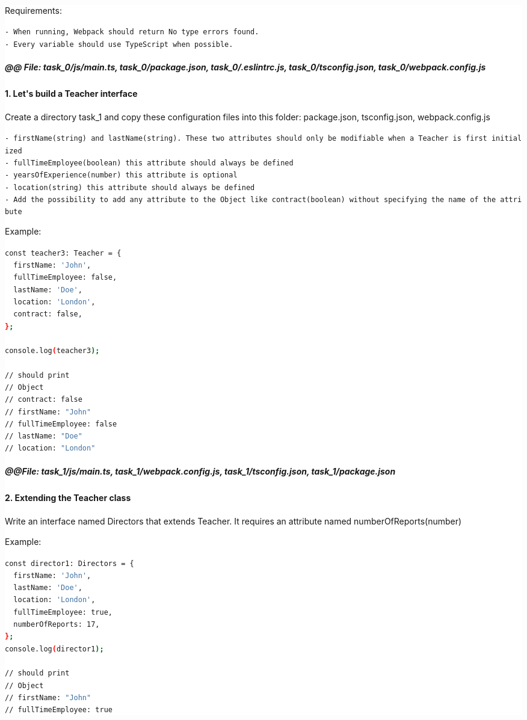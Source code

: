 Requirements:

    - When running, Webpack should return No type errors found.
    - Every variable should use TypeScript when possible.

##### @@ File: task_0/js/main.ts, task_0/package.json, task_0/.eslintrc.js, task_0/tsconfig.json, task_0/webpack.config.js

#### 1. Let's build a Teacher interface

Create a directory task_1 and copy these configuration files into this folder: package.json, tsconfig.json, webpack.config.js

    - firstName(string) and lastName(string). These two attributes should only be modifiable when a Teacher is first initialized
    - fullTimeEmployee(boolean) this attribute should always be defined
    - yearsOfExperience(number) this attribute is optional
    - location(string) this attribute should always be defined
    - Add the possibility to add any attribute to the Object like contract(boolean) without specifying the name of the attribute

Example:

```bash
const teacher3: Teacher = {
  firstName: 'John',
  fullTimeEmployee: false,
  lastName: 'Doe',
  location: 'London',
  contract: false,
};

console.log(teacher3);

// should print
// Object
// contract: false
// firstName: "John"
// fullTimeEmployee: false
// lastName: "Doe"
// location: "London"
```

##### @@File: task_1/js/main.ts, task_1/webpack.config.js, task_1/tsconfig.json, task_1/package.json


#### 2. Extending the Teacher class

Write an interface named Directors that extends Teacher. It requires an attribute named numberOfReports(number)

Example:

```bash
const director1: Directors = {
  firstName: 'John',
  lastName: 'Doe',
  location: 'London',
  fullTimeEmployee: true,
  numberOfReports: 17,
};
console.log(director1);

// should print
// Object
// firstName: "John"
// fullTimeEmployee: true
```
